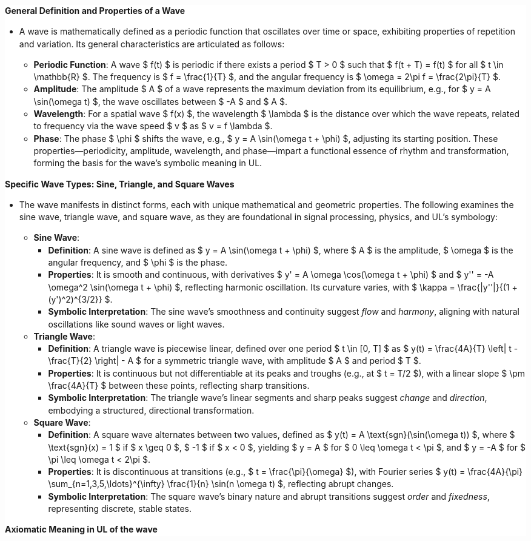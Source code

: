**General Definition and Properties of a Wave**

* A wave is mathematically defined as a periodic function that oscillates over time or space, exhibiting properties of repetition and variation. Its general characteristics are articulated as follows:

  * **Periodic Function**: A wave $ f(t) $ is periodic if there exists a period $ T \> 0 $ such that $ f(t \+ T) \= f(t) $ for all $ t \\in \\mathbb{R} $. The frequency is $ f \= \\frac{1}{T} $, and the angular frequency is $ \\omega \= 2\\pi f \= \\frac{2\\pi}{T} $.  
  * **Amplitude**: The amplitude $ A $ of a wave represents the maximum deviation from its equilibrium, e.g., for $ y \= A \\sin(\\omega t) $, the wave oscillates between $ \-A $ and $ A $.  
  * **Wavelength**: For a spatial wave $ f(x) $, the wavelength $ \\lambda $ is the distance over which the wave repeats, related to frequency via the wave speed $ v $ as $ v \= f \\lambda $.  
  * **Phase**: The phase $ \\phi $ shifts the wave, e.g., $ y \= A \\sin(\\omega t \+ \\phi) $, adjusting its starting position. These properties—periodicity, amplitude, wavelength, and phase—impart a functional essence of rhythm and transformation, forming the basis for the wave’s symbolic meaning in UL.

**Specific Wave Types: Sine, Triangle, and Square Waves**

* The wave manifests in distinct forms, each with unique mathematical and geometric properties. The following examines the sine wave, triangle wave, and square wave, as they are foundational in signal processing, physics, and UL’s symbology:

  * **Sine Wave**:  
    * **Definition**: A sine wave is defined as $ y \= A \\sin(\\omega t \+ \\phi) $, where $ A $ is the amplitude, $ \\omega $ is the angular frequency, and $ \\phi $ is the phase.  
    * **Properties**: It is smooth and continuous, with derivatives $ y' \= A \\omega \\cos(\\omega t \+ \\phi) $ and $ y'' \= \-A \\omega^2 \\sin(\\omega t \+ \\phi) $, reflecting harmonic oscillation. Its curvature varies, with $ \\kappa \= \\frac{|y''|}{(1 \+ (y')^2)^{3/2}} $.  
    * **Symbolic Interpretation**: The sine wave’s smoothness and continuity suggest *flow* and *harmony*, aligning with natural oscillations like sound waves or light waves.  
  * **Triangle Wave**:  
    * **Definition**: A triangle wave is piecewise linear, defined over one period $ t \\in \[0, T\] $ as $ y(t) \= \\frac{4A}{T} \\left| t \- \\frac{T}{2} \\right| \- A $ for a symmetric triangle wave, with amplitude $ A $ and period $ T $.  
    * **Properties**: It is continuous but not differentiable at its peaks and troughs (e.g., at $ t \= T/2 $), with a linear slope $ \\pm \\frac{4A}{T} $ between these points, reflecting sharp transitions.  
    * **Symbolic Interpretation**: The triangle wave’s linear segments and sharp peaks suggest *change* and *direction*, embodying a structured, directional transformation.  
  * **Square Wave**:  
    * **Definition**: A square wave alternates between two values, defined as $ y(t) \= A \\text{sgn}(\\sin(\\omega t)) $, where $ \\text{sgn}(x) \= 1 $ if $ x \\geq 0 $, $ \-1 $ if $ x \< 0 $, yielding $ y \= A $ for $ 0 \\leq \\omega t \< \\pi $, and $ y \= \-A $ for $ \\pi \\leq \\omega t \< 2\\pi $.  
    * **Properties**: It is discontinuous at transitions (e.g., $ t \= \\frac{\\pi}{\\omega} $), with Fourier series $ y(t) \= \\frac{4A}{\\pi} \\sum\_{n=1,3,5,\\ldots}^{\\infty} \\frac{1}{n} \\sin(n \\omega t) $, reflecting abrupt changes.  
    * **Symbolic Interpretation**: The square wave’s binary nature and abrupt transitions suggest *order* and *fixedness*, representing discrete, stable states.

**Axiomatic Meaning in UL of the wave**
